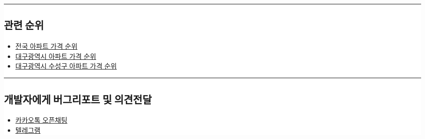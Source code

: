 </script>


---

## 관련 순위

- [전국 아파트 가격 순위](https://inasie.github.io/apt-ranking/전국)
- [대구광역시 아파트 가격 순위](https://inasie.github.io/apt-ranking/대구광역시)
- [대구광역시 수성구 아파트 가격 순위](https://inasie.github.io/apt-ranking/대구광역시-수성구)


---

## 개발자에게 버그리포트 및 의견전달

- [카카오톡 오픈채팅](https://open.kakao.com/o/gLJUAP4)
- [텔레그램](https://t.me/inasie)

